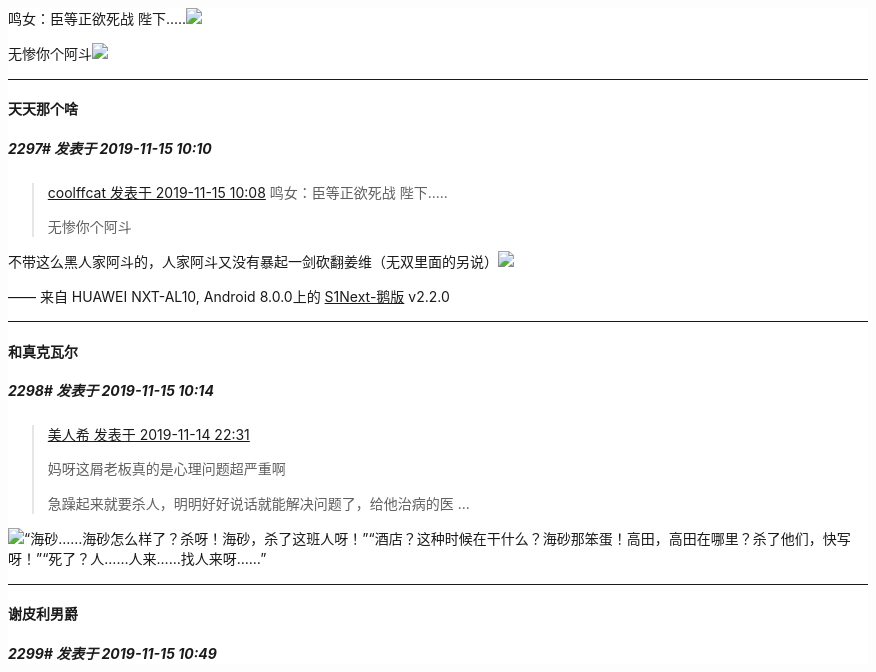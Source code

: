 

鸣女：臣等正欲死战 陛下.....<img src="https://static.saraba1st.com/image/smiley/face2017/152.png" referrerpolicy="no-referrer">


无惨你个阿斗<img src="https://static.saraba1st.com/image/smiley/face2017/066.png" referrerpolicy="no-referrer">







-----

####  天天那个啥  
##### 2297#       发表于 2019-11-15 10:10



<blockquote><a href="httphttps://bbs.saraba1st.com/2b/forum.php?mod=redirect&amp;goto=findpost&amp;pid=45517879&amp;ptid=1577554" target="_blank">coolffcat 发表于 2019-11-15 10:08</a>
鸣女：臣等正欲死战 陛下.....


无惨你个阿斗</blockquote>
不带这么黑人家阿斗的，人家阿斗又没有暴起一剑砍翻姜维（无双里面的另说）<img src="https://static.saraba1st.com/image/smiley/face2017/067.png" referrerpolicy="no-referrer">

—— 来自 HUAWEI NXT-AL10, Android 8.0.0上的 [S1Next-鹅版](https://github.com/ykrank/S1-Next/releases) v2.2.0







-----

####  和真克瓦尔  
##### 2298#       发表于 2019-11-15 10:14



<blockquote><a href="httphttps://bbs.saraba1st.com/2b/forum.php?mod=redirect&amp;goto=findpost&amp;pid=45514993&amp;ptid=1577554" target="_blank">美人希 发表于 2019-11-14 22:31</a>

妈呀这屑老板真的是心理问题超严重啊

急躁起来就要杀人，明明好好说话就能解决问题了，给他治病的医 ...</blockquote>
<img src="https://static.saraba1st.com/image/smiley/carton2017/001.png" referrerpolicy="no-referrer">“海砂……海砂怎么样了？杀呀！海砂，杀了这班人呀！”“酒店？这种时候在干什么？海砂那笨蛋！高田，高田在哪里？杀了他们，快写呀！”“死了？人……人来……找人来呀……”







-----

####  谢皮利男爵  
##### 2299#       发表于 2019-11-15 10:49

